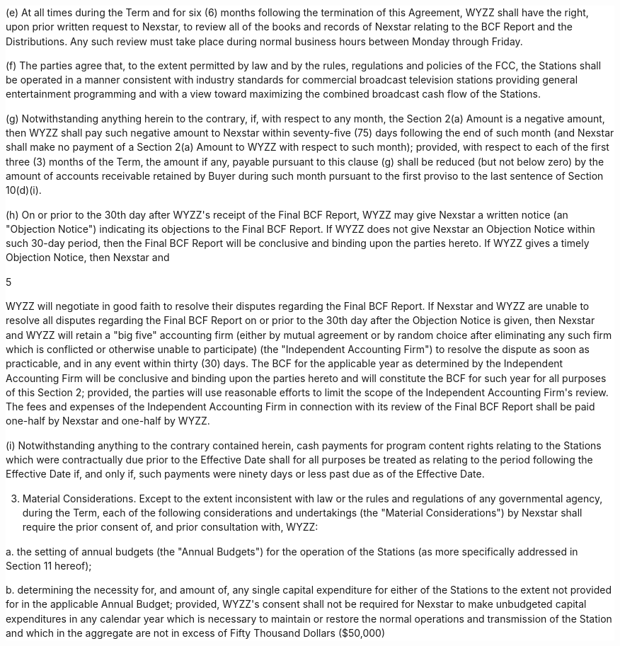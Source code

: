 (e) At all times during the Term and for six (6) months following the termination of this Agreement, WYZZ shall have the right, upon prior written request to Nexstar, to review all of the books and records of Nexstar relating to the BCF Report and the Distributions. Any such review must take place during normal business hours between Monday through Friday.

(f) The parties agree that, to the extent permitted by law and by the rules, regulations and policies of the FCC, the Stations shall be operated in a manner consistent with industry standards for commercial broadcast television stations providing general entertainment programming and with a view toward maximizing the combined broadcast cash flow of the Stations.

(g) Notwithstanding anything herein to the contrary, if, with respect to any month, the Section 2(a) Amount is a negative amount, then WYZZ shall pay such negative amount to Nexstar within seventy-five (75) days following the end of such month (and Nexstar shall make no payment of a Section 2(a) Amount to WYZZ with respect to such month); provided, with respect to each of the first three (3) months of the Term, the amount if any, payable pursuant to this clause (g) shall be reduced (but not below zero) by the amount of accounts receivable retained by Buyer during such month pursuant to the first proviso to the last sentence of Section 10(d)(i).

(h) On or prior to the 30th day after WYZZ's receipt of the Final BCF Report, WYZZ may give Nexstar a written notice (an "Objection Notice") indicating its objections to the Final BCF Report. If WYZZ does not give Nexstar an Objection Notice within such 30-day period, then the Final BCF Report will be conclusive and binding upon the parties hereto. If WYZZ gives a timely Objection Notice, then Nexstar and

5

WYZZ will negotiate in good faith to resolve their disputes regarding the Final BCF Report. If Nexstar and WYZZ are unable to resolve all disputes regarding the Final BCF Report on or prior to the 30th day after the Objection Notice is given, then Nexstar and WYZZ will retain a "big five" accounting firm (either by mutual agreement or by random choice after eliminating any such firm which is conflicted or otherwise unable to participate) (the "Independent Accounting Firm") to resolve the dispute as soon as practicable, and in any event within thirty (30) days. The BCF for the applicable year as determined by the Independent Accounting Firm will be conclusive and binding upon the parties hereto and will constitute the BCF for such year for all purposes of this Section 2; provided, the parties will use reasonable efforts to limit the scope of the Independent Accounting Firm's review. The fees and expenses of the Independent Accounting Firm in connection with its review of the Final BCF Report shall be paid one-half by Nexstar and one-half by WYZZ.

(i) Notwithstanding anything to the contrary contained herein, cash payments for program content rights relating to the Stations which were contractually due prior to the Effective Date shall for all purposes be treated as relating to the period following the Effective Date if, and only if, such payments were ninety days or less past due as of the Effective Date.

3. Material Considerations. Except to the extent inconsistent with law or the rules and regulations of any governmental agency, during the Term, each of the following considerations and undertakings (the "Material Considerations") by Nexstar shall require the prior consent of, and prior consultation with, WYZZ:

a. the setting of annual budgets (the "Annual Budgets") for the operation of the Stations (as more specifically addressed in Section 11 hereof);

b. determining the necessity for, and amount of, any single capital expenditure for either of the Stations to the extent not provided for in the applicable Annual Budget; provided, WYZZ's consent shall not be required for Nexstar to make unbudgeted capital expenditures in any calendar year which is necessary to maintain or restore the normal operations and transmission of the Station and which in the aggregate are not in excess of Fifty Thousand Dollars ($50,000)
